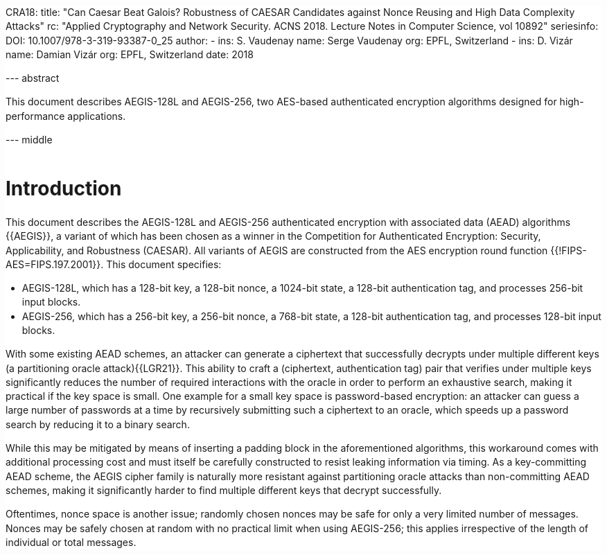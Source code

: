   CRA18:
    title: "Can Caesar Beat Galois? Robustness of CAESAR Candidates against Nonce Reusing and High Data Complexity Attacks"
    rc: "Applied Cryptography and Network Security. ACNS 2018. Lecture Notes in Computer Science, vol 10892"
    seriesinfo:
      DOI: 10.1007/978-3-319-93387-0_25
    author:
      -
        ins: S. Vaudenay
        name: Serge Vaudenay
        org: EPFL, Switzerland
      -
        ins: D. Vizár
        name: Damian Vizár
        org: EPFL, Switzerland
    date: 2018

--- abstract

This document describes AEGIS-128L and AEGIS-256, two AES-based authenticated encryption algorithms designed for high-performance applications.


--- middle

# Introduction

This document describes the AEGIS-128L and AEGIS-256 authenticated encryption with associated data (AEAD) algorithms {{AEGIS}}, a variant of which has been chosen as a winner in the Competition for Authenticated Encryption: Security, Applicability, and Robustness (CAESAR). All variants of AEGIS are constructed from the AES encryption round function {{!FIPS-AES=FIPS.197.2001}}. This document specifies:

- AEGIS-128L, which has a 128-bit key, a 128-bit nonce, a 1024-bit state, a 128-bit authentication tag, and processes 256-bit input blocks.
- AEGIS-256, which has a 256-bit key, a 256-bit nonce, a 768-bit state, a 128-bit authentication tag, and processes 128-bit input blocks.

With some existing AEAD schemes, an attacker can generate a ciphertext that successfully decrypts under multiple different keys (a partitioning oracle attack){{LGR21}}. This ability to craft a (ciphertext, authentication tag) pair that verifies under multiple keys significantly reduces the number of required interactions with the oracle in order to perform an exhaustive search, making it practical if the key space is small. One example for a small key space is password-based encryption: an attacker can guess a large number of passwords at a time by recursively submitting such a ciphertext to an oracle, which speeds up a password search by reducing it to a binary search.

While this may be mitigated by means of inserting a padding block in the aforementioned algorithms, this workaround comes with additional processing cost and must itself be carefully constructed to resist leaking information via timing. As a key-committing AEAD scheme, the AEGIS cipher family is naturally more resistant against partitioning oracle attacks than non-committing AEAD schemes, making it significantly harder to find multiple different keys that decrypt successfully.

Oftentimes, nonce space is another issue; randomly chosen nonces may be safe for only a very limited number of messages. Nonces may be safely chosen at random with no practical limit when using AEGIS-256; this applies irrespective of the length of individual or total messages.
